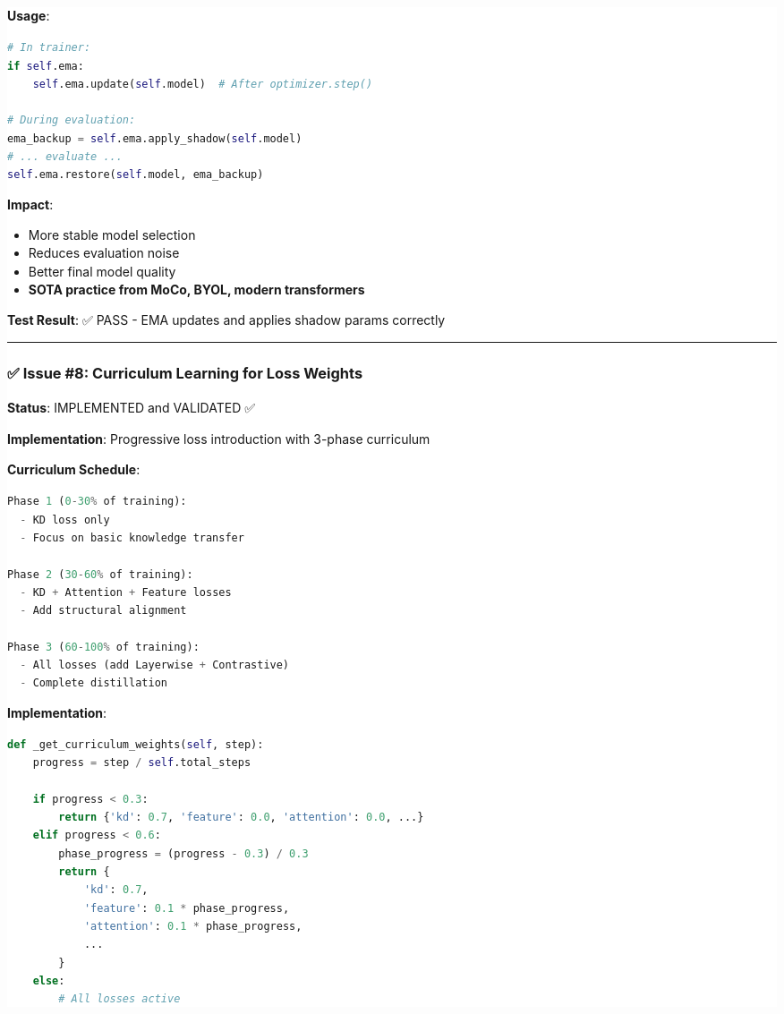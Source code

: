 **Usage**:
```python
# In trainer:
if self.ema:
    self.ema.update(self.model)  # After optimizer.step()

# During evaluation:
ema_backup = self.ema.apply_shadow(self.model)
# ... evaluate ...
self.ema.restore(self.model, ema_backup)
```

**Impact**: 
- More stable model selection
- Reduces evaluation noise
- Better final model quality
- **SOTA practice from MoCo, BYOL, modern transformers**

**Test Result**: ✅ PASS - EMA updates and applies shadow params correctly

---

### ✅ Issue #8: Curriculum Learning for Loss Weights
**Status**: IMPLEMENTED and VALIDATED ✅

**Implementation**: Progressive loss introduction with 3-phase curriculum

**Curriculum Schedule**:
```python
Phase 1 (0-30% of training):
  - KD loss only
  - Focus on basic knowledge transfer
  
Phase 2 (30-60% of training):
  - KD + Attention + Feature losses
  - Add structural alignment
  
Phase 3 (60-100% of training):
  - All losses (add Layerwise + Contrastive)
  - Complete distillation
```

**Implementation**:
```python
def _get_curriculum_weights(self, step):
    progress = step / self.total_steps
    
    if progress < 0.3:
        return {'kd': 0.7, 'feature': 0.0, 'attention': 0.0, ...}
    elif progress < 0.6:
        phase_progress = (progress - 0.3) / 0.3
        return {
            'kd': 0.7,
            'feature': 0.1 * phase_progress,
            'attention': 0.1 * phase_progress,
            ...
        }
    else:
        # All losses active
```
